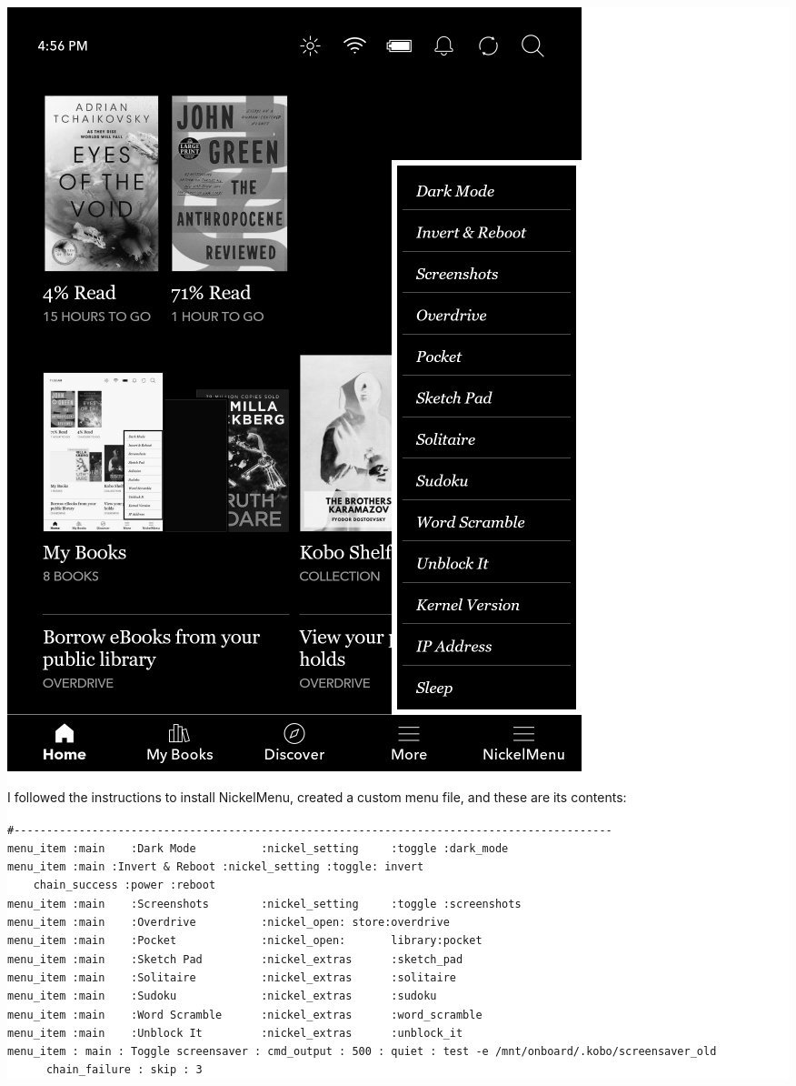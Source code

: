 ![My NickelMenu options](/assets/images/kobo-customizations/020.png)


I followed the instructions to install NickelMenu, created a custom menu file, and these are its contents:

```
#--------------------------------------------------------------------------------------------
menu_item :main    :Dark Mode          :nickel_setting     :toggle :dark_mode
menu_item :main :Invert & Reboot :nickel_setting :toggle: invert
    chain_success :power :reboot
menu_item :main    :Screenshots        :nickel_setting     :toggle :screenshots
menu_item :main    :Overdrive          :nickel_open: store:overdrive
menu_item :main    :Pocket             :nickel_open:       library:pocket
menu_item :main    :Sketch Pad         :nickel_extras      :sketch_pad
menu_item :main    :Solitaire          :nickel_extras      :solitaire
menu_item :main    :Sudoku             :nickel_extras      :sudoku
menu_item :main    :Word Scramble      :nickel_extras      :word_scramble
menu_item :main    :Unblock It         :nickel_extras      :unblock_it
menu_item : main : Toggle screensaver : cmd_output : 500 : quiet : test -e /mnt/onboard/.kobo/screensaver_old
      chain_failure : skip : 3
```